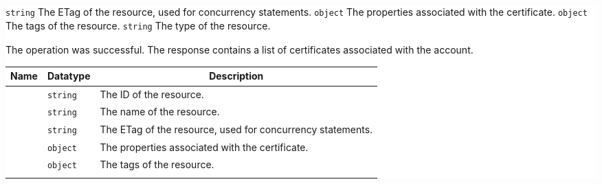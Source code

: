 <tr>
    <td><CopyableCode code="etag" /></td>
    <td><code>string</code></td>
    <td>The ETag of the resource, used for concurrency statements.</td>
</tr>
<tr>
    <td><CopyableCode code="properties" /></td>
    <td><code>object</code></td>
    <td>The properties associated with the certificate.</td>
</tr>
<tr>
    <td><CopyableCode code="tags" /></td>
    <td><code>object</code></td>
    <td>The tags of the resource.</td>
</tr>
<tr>
    <td><CopyableCode code="type" /></td>
    <td><code>string</code></td>
    <td>The type of the resource.</td>
</tr>
</tbody>
</table>
</TabItem>
<TabItem value="list_by_batch_account">

The operation was successful. The response contains a list of certificates associated with the account.

<table>
<thead>
    <tr>
    <th>Name</th>
    <th>Datatype</th>
    <th>Description</th>
    </tr>
</thead>
<tbody>
<tr>
    <td><CopyableCode code="id" /></td>
    <td><code>string</code></td>
    <td>The ID of the resource.</td>
</tr>
<tr>
    <td><CopyableCode code="name" /></td>
    <td><code>string</code></td>
    <td>The name of the resource.</td>
</tr>
<tr>
    <td><CopyableCode code="etag" /></td>
    <td><code>string</code></td>
    <td>The ETag of the resource, used for concurrency statements.</td>
</tr>
<tr>
    <td><CopyableCode code="properties" /></td>
    <td><code>object</code></td>
    <td>The properties associated with the certificate.</td>
</tr>
<tr>
    <td><CopyableCode code="tags" /></td>
    <td><code>object</code></td>
    <td>The tags of the resource.</td>
</tr>
<tr>
    <td><CopyableCode code="type" /></td>